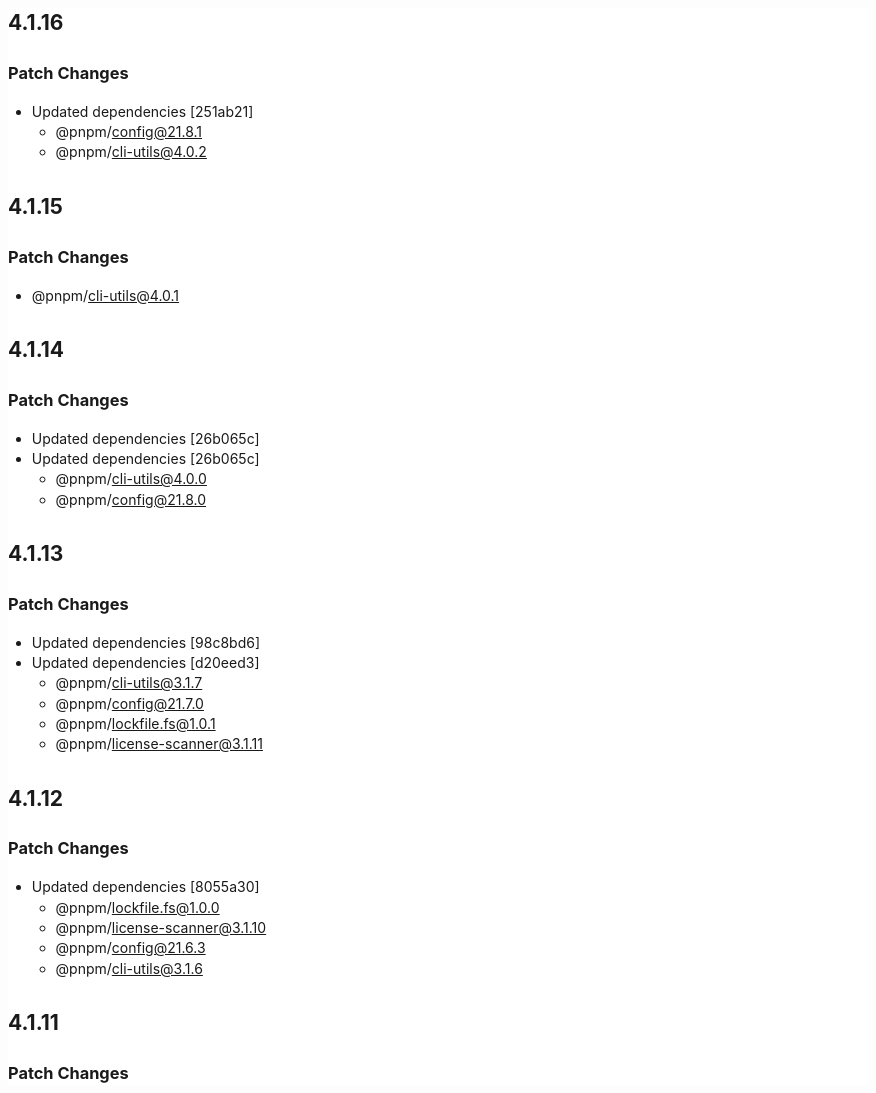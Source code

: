 ## 4.1.16

### Patch Changes

- Updated dependencies [251ab21]
  - @pnpm/config@21.8.1
  - @pnpm/cli-utils@4.0.2

## 4.1.15

### Patch Changes

- @pnpm/cli-utils@4.0.1

## 4.1.14

### Patch Changes

- Updated dependencies [26b065c]
- Updated dependencies [26b065c]
  - @pnpm/cli-utils@4.0.0
  - @pnpm/config@21.8.0

## 4.1.13

### Patch Changes

- Updated dependencies [98c8bd6]
- Updated dependencies [d20eed3]
  - @pnpm/cli-utils@3.1.7
  - @pnpm/config@21.7.0
  - @pnpm/lockfile.fs@1.0.1
  - @pnpm/license-scanner@3.1.11

## 4.1.12

### Patch Changes

- Updated dependencies [8055a30]
  - @pnpm/lockfile.fs@1.0.0
  - @pnpm/license-scanner@3.1.10
  - @pnpm/config@21.6.3
  - @pnpm/cli-utils@3.1.6

## 4.1.11

### Patch Changes
